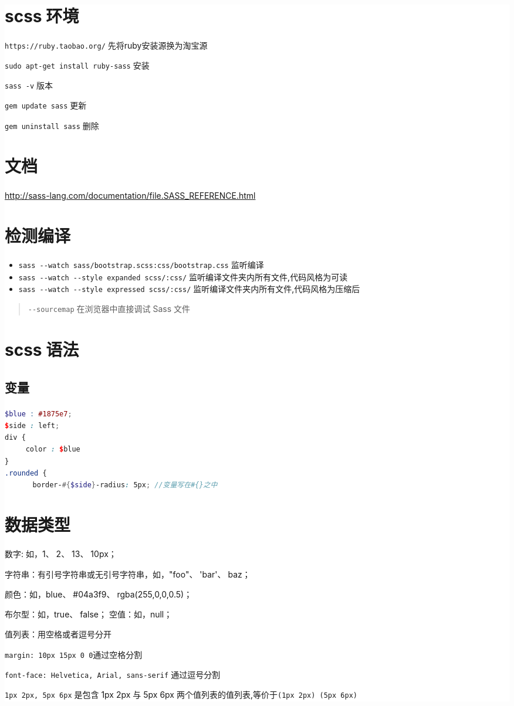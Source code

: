 # scss 环境
`https://ruby.taobao.org/` 先将ruby安装源换为淘宝源

`sudo apt-get install ruby-sass` 安装

`sass -v` 版本

`gem update sass` 更新

`gem uninstall sass` 删除

# 文档
http://sass-lang.com/documentation/file.SASS_REFERENCE.html

# 检测编译
- `sass --watch sass/bootstrap.scss:css/bootstrap.css` 监听编译
- `sass --watch --style expanded scss/:css/` 监听编译文件夹内所有文件,代码风格为可读
- `sass --watch --style expressed scss/:css/` 监听编译文件夹内所有文件,代码风格为压缩后
> `--sourcemap` 在浏览器中直接调试 Sass 文件

# scss 语法
## 变量
```scss
$blue : #1875e7;　
$side : left;
div {
　　　color : $blue
}
.rounded {
　　　　border-#{$side}-radius: 5px; //变量写在#{}之中
```

# 数据类型
数字: 如，1、 2、 13、 10px；

字符串：有引号字符串或无引号字符串，如，"foo"、 'bar'、 baz；

颜色：如，blue、 #04a3f9、 rgba(255,0,0,0.5)；

布尔型：如，true、 false； 空值：如，null；

值列表：用空格或者逗号分开

`margin: 10px 15px 0 0`通过空格分割

`font-face: Helvetica, Arial, sans-serif` 通过逗号分割

`1px 2px, 5px 6px` 是包含 1px 2px 与 5px 6px 两个值列表的值列表,等价于`(1px 2px) (5px 6px)`

